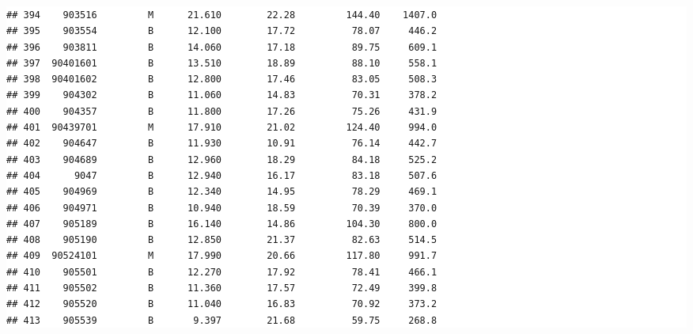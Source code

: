     ## 394    903516         M      21.610        22.28         144.40    1407.0
    ## 395    903554         B      12.100        17.72          78.07     446.2
    ## 396    903811         B      14.060        17.18          89.75     609.1
    ## 397  90401601         B      13.510        18.89          88.10     558.1
    ## 398  90401602         B      12.800        17.46          83.05     508.3
    ## 399    904302         B      11.060        14.83          70.31     378.2
    ## 400    904357         B      11.800        17.26          75.26     431.9
    ## 401  90439701         M      17.910        21.02         124.40     994.0
    ## 402    904647         B      11.930        10.91          76.14     442.7
    ## 403    904689         B      12.960        18.29          84.18     525.2
    ## 404      9047         B      12.940        16.17          83.18     507.6
    ## 405    904969         B      12.340        14.95          78.29     469.1
    ## 406    904971         B      10.940        18.59          70.39     370.0
    ## 407    905189         B      16.140        14.86         104.30     800.0
    ## 408    905190         B      12.850        21.37          82.63     514.5
    ## 409  90524101         M      17.990        20.66         117.80     991.7
    ## 410    905501         B      12.270        17.92          78.41     466.1
    ## 411    905502         B      11.360        17.57          72.49     399.8
    ## 412    905520         B      11.040        16.83          70.92     373.2
    ## 413    905539         B       9.397        21.68          59.75     268.8
